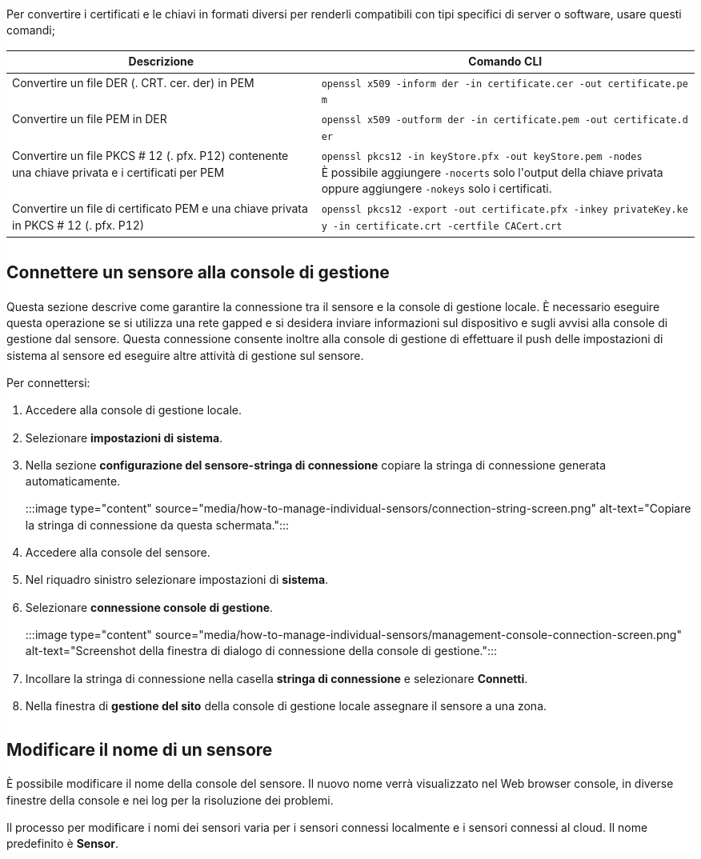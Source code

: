 Per convertire i certificati e le chiavi in formati diversi per renderli compatibili con tipi specifici di server o software, usare questi comandi;

| Descrizione | Comando CLI |
|--|--|
| Convertire un file DER (. CRT. cer. der) in PEM  | `openssl x509 -inform der -in certificate.cer -out certificate.pem`  |
| Convertire un file PEM in DER | `openssl x509 -outform der -in certificate.pem -out certificate.der`  |
| Convertire un file PKCS # 12 (. pfx. P12) contenente una chiave privata e i certificati per PEM | `openssl pkcs12 -in keyStore.pfx -out keyStore.pem -nodes` <br />È possibile aggiungere `-nocerts` solo l'output della chiave privata oppure aggiungere `-nokeys` solo i certificati. |
| Convertire un file di certificato PEM e una chiave privata in PKCS # 12 (. pfx. P12) | `openssl pkcs12 -export -out certificate.pfx -inkey privateKey.key -in certificate.crt -certfile CACert.crt` |

## <a name="connect-a-sensor-to-the-management-console"></a>Connettere un sensore alla console di gestione

Questa sezione descrive come garantire la connessione tra il sensore e la console di gestione locale. È necessario eseguire questa operazione se si utilizza una rete gapped e si desidera inviare informazioni sul dispositivo e sugli avvisi alla console di gestione dal sensore. Questa connessione consente inoltre alla console di gestione di effettuare il push delle impostazioni di sistema al sensore ed eseguire altre attività di gestione sul sensore.

Per connettersi:

1. Accedere alla console di gestione locale.

2. Selezionare **impostazioni di sistema**.

3. Nella sezione **configurazione del sensore-stringa di connessione** copiare la stringa di connessione generata automaticamente.

   :::image type="content" source="media/how-to-manage-individual-sensors/connection-string-screen.png" alt-text="Copiare la stringa di connessione da questa schermata."::: 

4. Accedere alla console del sensore.

5. Nel riquadro sinistro selezionare impostazioni di **sistema**.

6. Selezionare **connessione console di gestione**.

    :::image type="content" source="media/how-to-manage-individual-sensors/management-console-connection-screen.png" alt-text="Screenshot della finestra di dialogo di connessione della console di gestione.":::

7. Incollare la stringa di connessione nella casella **stringa di connessione** e selezionare **Connetti**.

8. Nella finestra di **gestione del sito** della console di gestione locale assegnare il sensore a una zona.

## <a name="change-the-name-of-a-sensor"></a>Modificare il nome di un sensore

È possibile modificare il nome della console del sensore. Il nuovo nome verrà visualizzato nel Web browser console, in diverse finestre della console e nei log per la risoluzione dei problemi.

Il processo per modificare i nomi dei sensori varia per i sensori connessi localmente e i sensori connessi al cloud. Il nome predefinito è **Sensor**.
